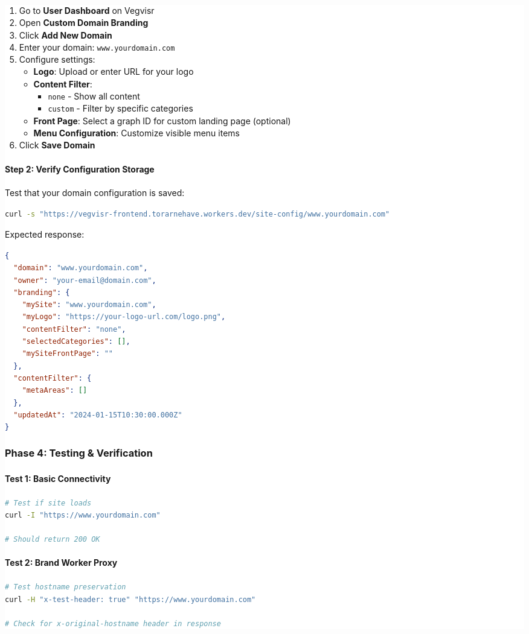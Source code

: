 1. Go to **User Dashboard** on Vegvisr
2. Open **Custom Domain Branding**
3. Click **Add New Domain**
4. Enter your domain: `www.yourdomain.com`
5. Configure settings:
   - **Logo**: Upload or enter URL for your logo
   - **Content Filter**:
     - `none` - Show all content
     - `custom` - Filter by specific categories
   - **Front Page**: Select a graph ID for custom landing page (optional)
   - **Menu Configuration**: Customize visible menu items
6. Click **Save Domain**

#### **Step 2: Verify Configuration Storage**

Test that your domain configuration is saved:

```bash
curl -s "https://vegvisr-frontend.torarnehave.workers.dev/site-config/www.yourdomain.com"
```

Expected response:

```json
{
  "domain": "www.yourdomain.com",
  "owner": "your-email@domain.com",
  "branding": {
    "mySite": "www.yourdomain.com",
    "myLogo": "https://your-logo-url.com/logo.png",
    "contentFilter": "none",
    "selectedCategories": [],
    "mySiteFrontPage": ""
  },
  "contentFilter": {
    "metaAreas": []
  },
  "updatedAt": "2024-01-15T10:30:00.000Z"
}
```

### **Phase 4: Testing & Verification**

#### **Test 1: Basic Connectivity**

```bash
# Test if site loads
curl -I "https://www.yourdomain.com"

# Should return 200 OK
```

#### **Test 2: Brand Worker Proxy**

```bash
# Test hostname preservation
curl -H "x-test-header: true" "https://www.yourdomain.com"

# Check for x-original-hostname header in response
```
